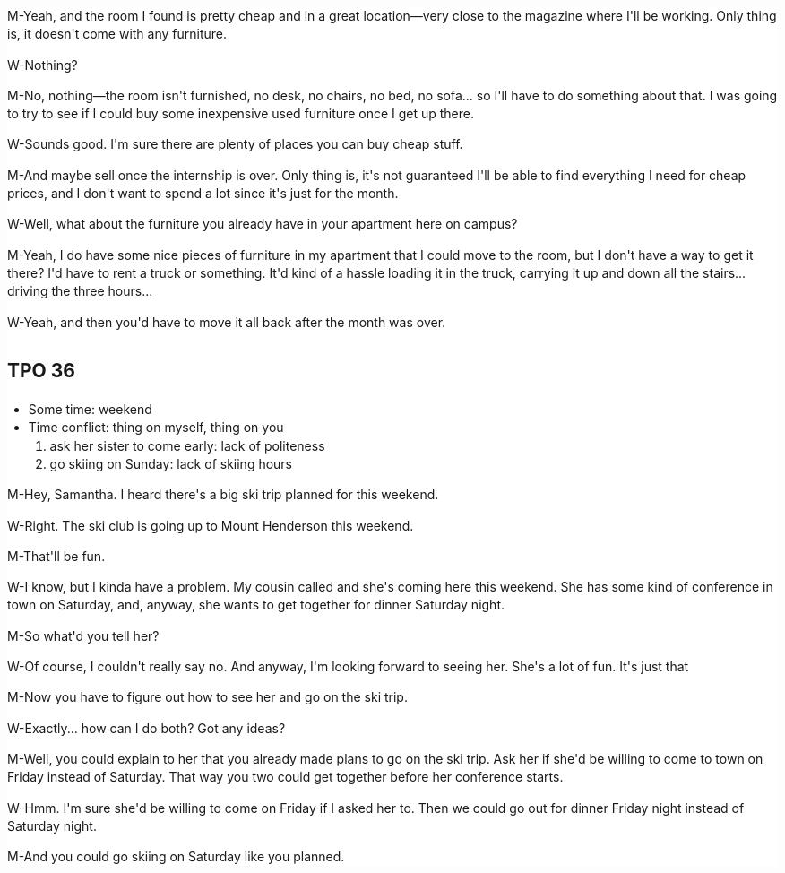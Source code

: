 M-Yeah, and the room I found is pretty cheap and in a great location—very close to the magazine where I'll be working. Only thing is, it doesn't come with any furniture.

W-Nothing?

M-No, nothing—the room isn't furnished, no desk, no chairs, no bed, no sofa... so I'll have to do something about that. I was going to try to see if I could buy some inexpensive used furniture once I get up there.

W-Sounds good. I'm sure there are plenty of places you can buy cheap stuff.

M-And maybe sell once the internship is over. Only thing is, it's not guaranteed I'll be able to find everything I need for cheap prices, and I don't want to spend a lot since it's just for the month.

W-Well, what about the furniture you already have in your apartment here on campus?

M-Yeah, I do have some nice pieces of furniture in my apartment that I could move to the room, but I don't have a way to get it there? I'd have to rent a truck or something. It'd kind of a hassle loading it in the truck, carrying it up and down all the stairs... driving the three hours...

W-Yeah, and then you'd have to move it all back after the month was over.



## TPO 36

- Some time: weekend
- Time conflict: thing on myself, thing on you
  1. ask her sister to come early: lack of politeness
  2. go skiing on Sunday: lack of skiing hours

M-Hey, Samantha.  I heard there's a big ski trip planned for this weekend.

W-Right. The ski club is going up to Mount Henderson this weekend.

M-That'll be fun.

W-I know, but I kinda have a problem. My cousin called and she's coming here this weekend. She has some kind of conference in town on Saturday, and, anyway, she wants to get together for dinner Saturday night.

M-So what'd you tell her?

W-Of course, I couldn't really say no. And anyway, I'm looking forward to seeing her. She's a lot of fun. It's just that

M-Now you have to figure out how to see her and go on the ski trip.

W-Exactly... how can I do both? Got any ideas?

M-Well, you could explain to her that you already made plans to go on the ski trip. Ask her if she'd be willing to come to town on Friday instead of Saturday. That way you two could get together before her conference starts.

W-Hmm. I'm sure she'd be willing to come on Friday if I asked her to. Then we could go out for dinner Friday night instead of Saturday night.

M-And you could go skiing on Saturday like you planned.
